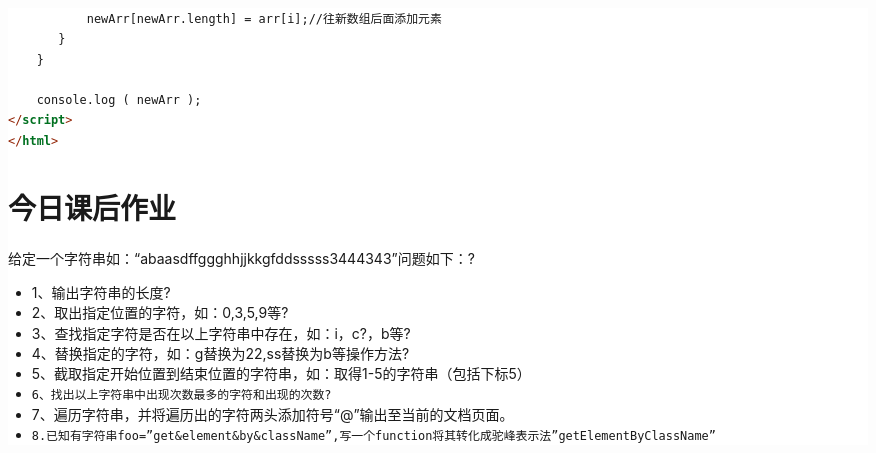 ```html
           newArr[newArr.length] = arr[i];//往新数组后面添加元素
       }
    }

    console.log ( newArr );
</script>
</html>
```



# 今日课后作业

给定一个字符串如：“abaasdffggghhjjkkgfddsssss3444343”问题如下：?

* 1、输出字符串的长度?
* 2、取出指定位置的字符，如：0,3,5,9等?
* 3、查找指定字符是否在以上字符串中存在，如：i，c?，b等?
* 4、替换指定的字符，如：g替换为22,ss替换为b等操作方法?
* 5、截取指定开始位置到结束位置的字符串，如：取得1-5的字符串（包括下标5）
* `6、找出以上字符串中出现次数最多的字符和出现的次数?`
* 7、遍历字符串，并将遍历出的字符两头添加符号“@”输出至当前的文档页面。
* `8.已知有字符串foo=”get&element&by&className”,写一个function将其转化成驼峰表示法”getElementByClassName”`